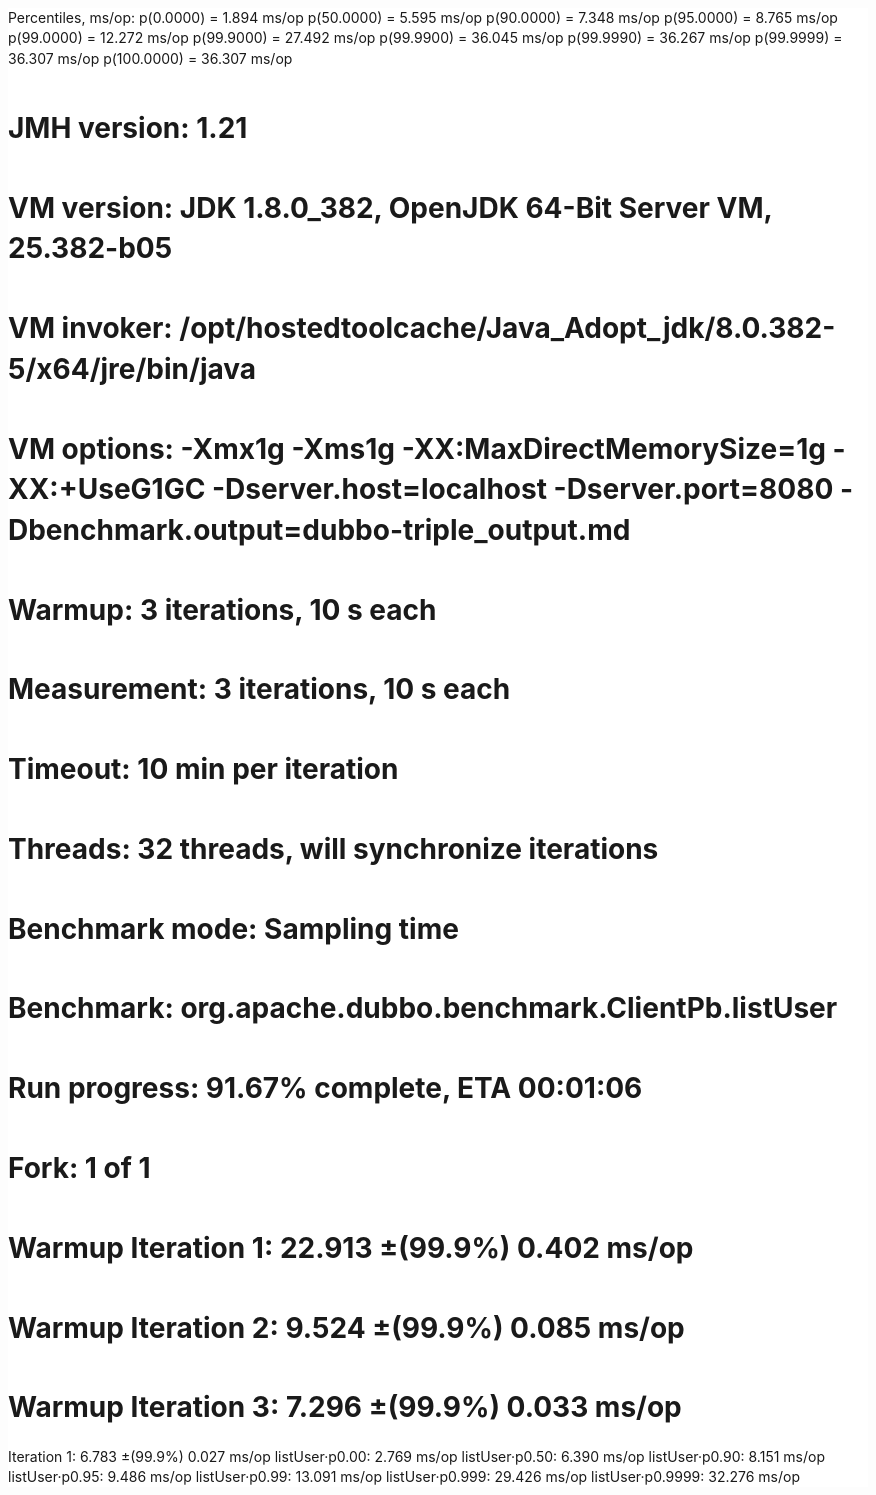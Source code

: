   Percentiles, ms/op:
      p(0.0000) =      1.894 ms/op
     p(50.0000) =      5.595 ms/op
     p(90.0000) =      7.348 ms/op
     p(95.0000) =      8.765 ms/op
     p(99.0000) =     12.272 ms/op
     p(99.9000) =     27.492 ms/op
     p(99.9900) =     36.045 ms/op
     p(99.9990) =     36.267 ms/op
     p(99.9999) =     36.307 ms/op
    p(100.0000) =     36.307 ms/op


# JMH version: 1.21
# VM version: JDK 1.8.0_382, OpenJDK 64-Bit Server VM, 25.382-b05
# VM invoker: /opt/hostedtoolcache/Java_Adopt_jdk/8.0.382-5/x64/jre/bin/java
# VM options: -Xmx1g -Xms1g -XX:MaxDirectMemorySize=1g -XX:+UseG1GC -Dserver.host=localhost -Dserver.port=8080 -Dbenchmark.output=dubbo-triple_output.md
# Warmup: 3 iterations, 10 s each
# Measurement: 3 iterations, 10 s each
# Timeout: 10 min per iteration
# Threads: 32 threads, will synchronize iterations
# Benchmark mode: Sampling time
# Benchmark: org.apache.dubbo.benchmark.ClientPb.listUser

# Run progress: 91.67% complete, ETA 00:01:06
# Fork: 1 of 1
# Warmup Iteration   1: 22.913 ±(99.9%) 0.402 ms/op
# Warmup Iteration   2: 9.524 ±(99.9%) 0.085 ms/op
# Warmup Iteration   3: 7.296 ±(99.9%) 0.033 ms/op
Iteration   1: 6.783 ±(99.9%) 0.027 ms/op
                 listUser·p0.00:   2.769 ms/op
                 listUser·p0.50:   6.390 ms/op
                 listUser·p0.90:   8.151 ms/op
                 listUser·p0.95:   9.486 ms/op
                 listUser·p0.99:   13.091 ms/op
                 listUser·p0.999:  29.426 ms/op
                 listUser·p0.9999: 32.276 ms/op